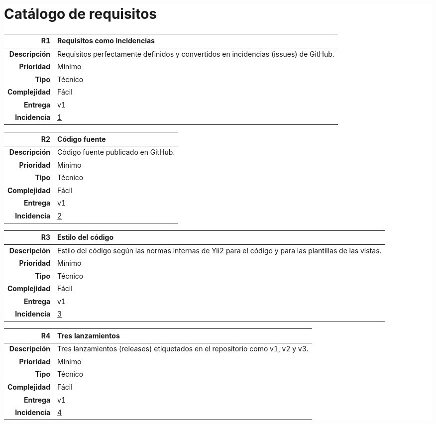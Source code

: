 
# Catálogo de requisitos

| **R1**     | **Requisitos como incidencias**         |
| --------------: | :------------------- |
| **Descripción** | Requisitos perfectamente definidos y convertidos en incidencias (issues) de GitHub.             |
| **Prioridad**   | Mínimo           |
| **Tipo**        | Técnico                |
| **Complejidad** | Fácil         |
| **Entrega**     | v1             |
| **Incidencia**  | [1](https://github.com/Manumarqben/comicsycuentos/issues/1) |

| **R2**     | **Código fuente**         |
| --------------: | :------------------- |
| **Descripción** | Código fuente publicado en GitHub.             |
| **Prioridad**   | Mínimo           |
| **Tipo**        | Técnico                |
| **Complejidad** | Fácil         |
| **Entrega**     | v1             |
| **Incidencia**  | [2](https://github.com/Manumarqben/comicsycuentos/issues/2) |

| **R3**     | **Estilo del código**         |
| --------------: | :------------------- |
| **Descripción** | Estilo del código según las normas internas de Yii2 para el código y para las plantillas de las vistas.             |
| **Prioridad**   | Mínimo           |
| **Tipo**        | Técnico                |
| **Complejidad** | Fácil         |
| **Entrega**     | v1             |
| **Incidencia**  | [3](https://github.com/Manumarqben/comicsycuentos/issues/3) |

| **R4**     | **Tres lanzamientos**         |
| --------------: | :------------------- |
| **Descripción** | Tres lanzamientos (releases) etiquetados en el repositorio como v1, v2 y v3.             |
| **Prioridad**   | Mínimo           |
| **Tipo**        | Técnico                |
| **Complejidad** | Fácil         |
| **Entrega**     | v1             |
| **Incidencia**  | [4](https://github.com/Manumarqben/comicsycuentos/issues/4) |
